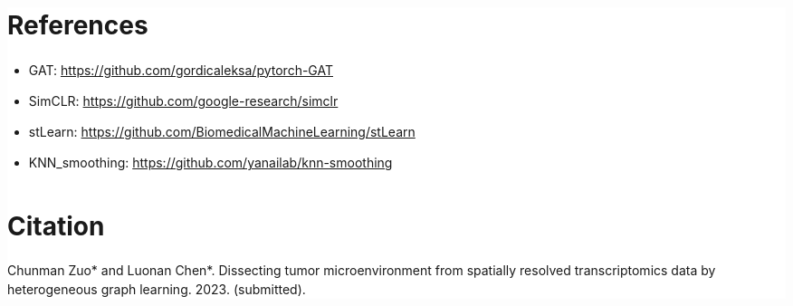 
# References

* GAT: https://github.com/gordicaleksa/pytorch-GAT

* SimCLR: https://github.com/google-research/simclr

* stLearn: https://github.com/BiomedicalMachineLearning/stLearn

* KNN_smoothing: https://github.com/yanailab/knn-smoothing
  

# Citation

Chunman Zuo* and Luonan Chen*. Dissecting tumor microenvironment from spatially resolved transcriptomics data by heterogeneous graph learning. 2023. (submitted).


